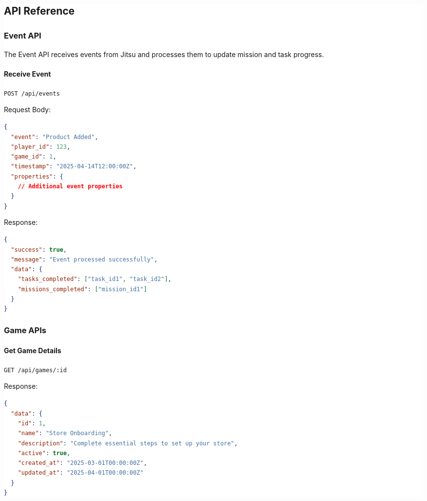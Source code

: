 ## API Reference

### Event API

The Event API receives events from Jitsu and processes them to update mission and task progress.

#### Receive Event

```sh
POST /api/events
```

Request Body:

```json
{
  "event": "Product Added",
  "player_id": 123,
  "game_id": 1,
  "timestamp": "2025-04-14T12:00:00Z",
  "properties": {
    // Additional event properties
  }
}
```

Response:

```json
{
  "success": true,
  "message": "Event processed successfully",
  "data": {
    "tasks_completed": ["task_id1", "task_id2"],
    "missions_completed": ["mission_id1"]
  }
}
```

### Game APIs

#### Get Game Details

```sh
GET /api/games/:id
```

Response:

```json
{
  "data": {
    "id": 1,
    "name": "Store Onboarding",
    "description": "Complete essential steps to set up your store",
    "active": true,
    "created_at": "2025-03-01T00:00:00Z",
    "updated_at": "2025-04-01T00:00:00Z"
  }
}
```
